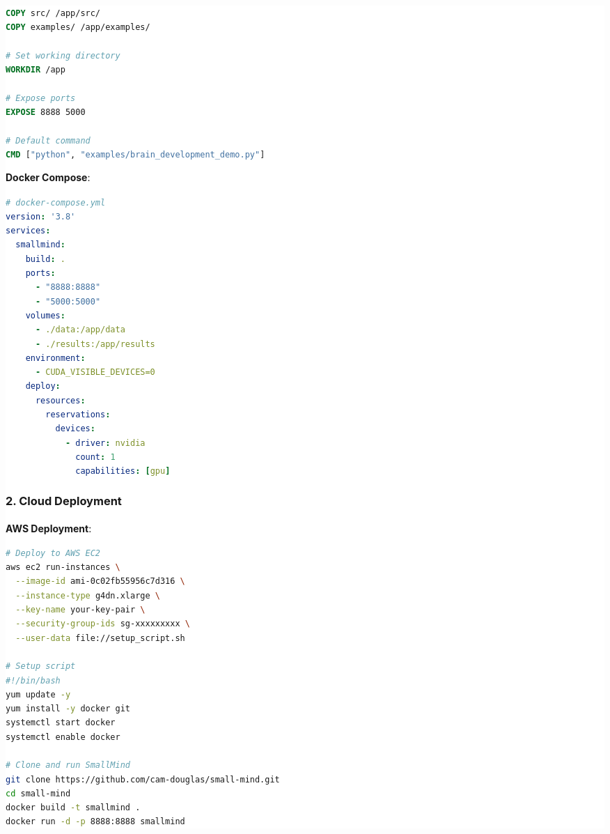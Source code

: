 ```dockerfile
COPY src/ /app/src/
COPY examples/ /app/examples/

# Set working directory
WORKDIR /app

# Expose ports
EXPOSE 8888 5000

# Default command
CMD ["python", "examples/brain_development_demo.py"]
```

**Docker Compose**:
```yaml
# docker-compose.yml
version: '3.8'
services:
  smallmind:
    build: .
    ports:
      - "8888:8888"
      - "5000:5000"
    volumes:
      - ./data:/app/data
      - ./results:/app/results
    environment:
      - CUDA_VISIBLE_DEVICES=0
    deploy:
      resources:
        reservations:
          devices:
            - driver: nvidia
              count: 1
              capabilities: [gpu]
```

### 2. Cloud Deployment

**AWS Deployment**:
```bash
# Deploy to AWS EC2
aws ec2 run-instances \
  --image-id ami-0c02fb55956c7d316 \
  --instance-type g4dn.xlarge \
  --key-name your-key-pair \
  --security-group-ids sg-xxxxxxxxx \
  --user-data file://setup_script.sh

# Setup script
#!/bin/bash
yum update -y
yum install -y docker git
systemctl start docker
systemctl enable docker

# Clone and run SmallMind
git clone https://github.com/cam-douglas/small-mind.git
cd small-mind
docker build -t smallmind .
docker run -d -p 8888:8888 smallmind
```

